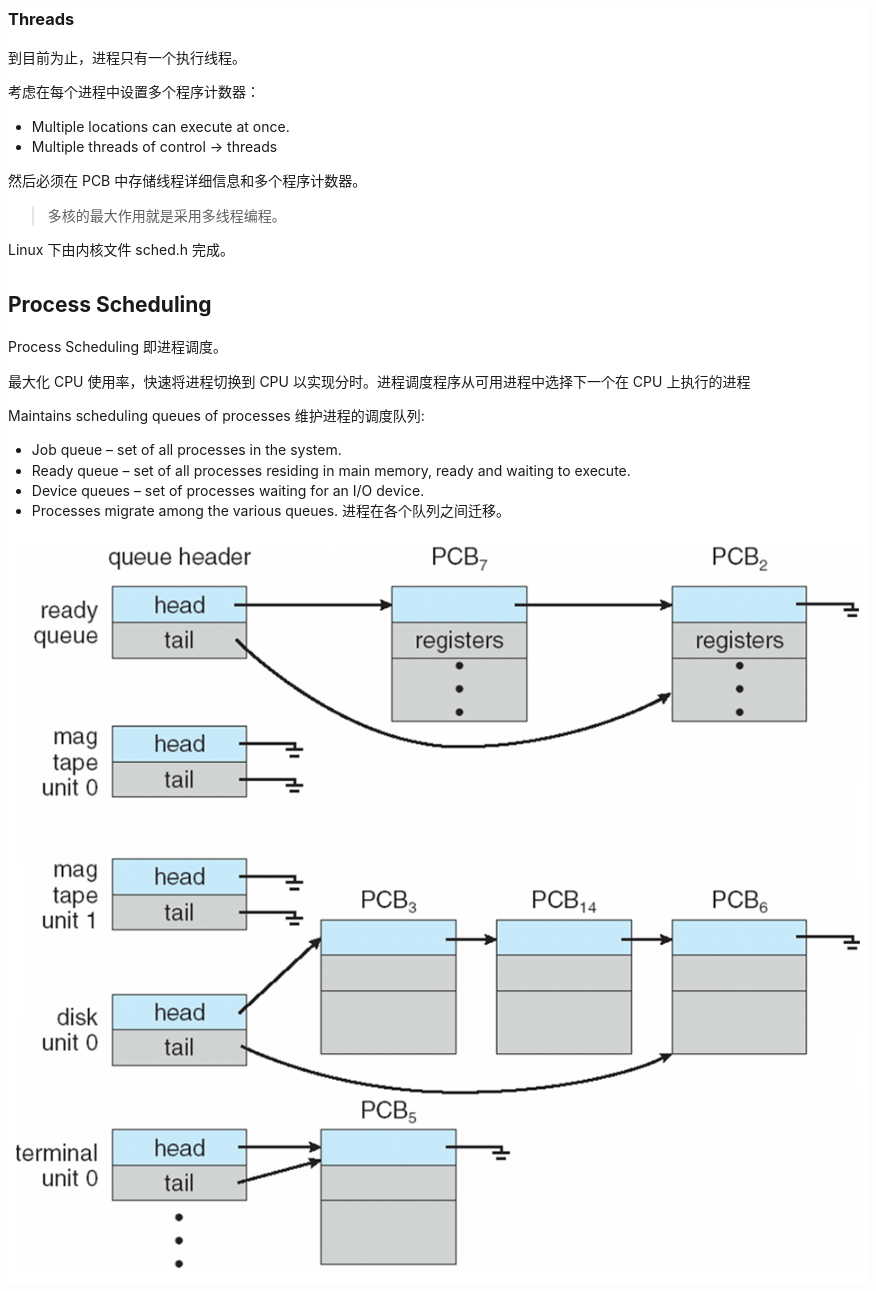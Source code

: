 ### Threads

到目前为止，进程只有一个执行线程。

考虑在每个进程中设置多个程序计数器：

- Multiple locations can execute at once.
- Multiple threads of control -> threads

然后必须在 PCB 中存储线程详细信息和多个程序计数器。

> 多核的最大作用就是采用多线程编程。

Linux 下由内核文件 sched.h 完成。

## Process Scheduling

Process Scheduling 即进程调度。

最大化 CPU 使用率，快速将进程切换到 CPU 以实现分时。进程调度程序从可用进程中选择下一个在 CPU 上执行的进程

Maintains scheduling queues of processes 维护进程的调度队列:

- Job queue – set of all processes in the system.
- Ready queue – set of all processes residing in main memory, ready and waiting to execute.
- Device queues – set of processes waiting for an I/O device.
- Processes migrate among the various queues. 进程在各个队列之间迁移。

![](image/image_oRY000MWcb.png)
